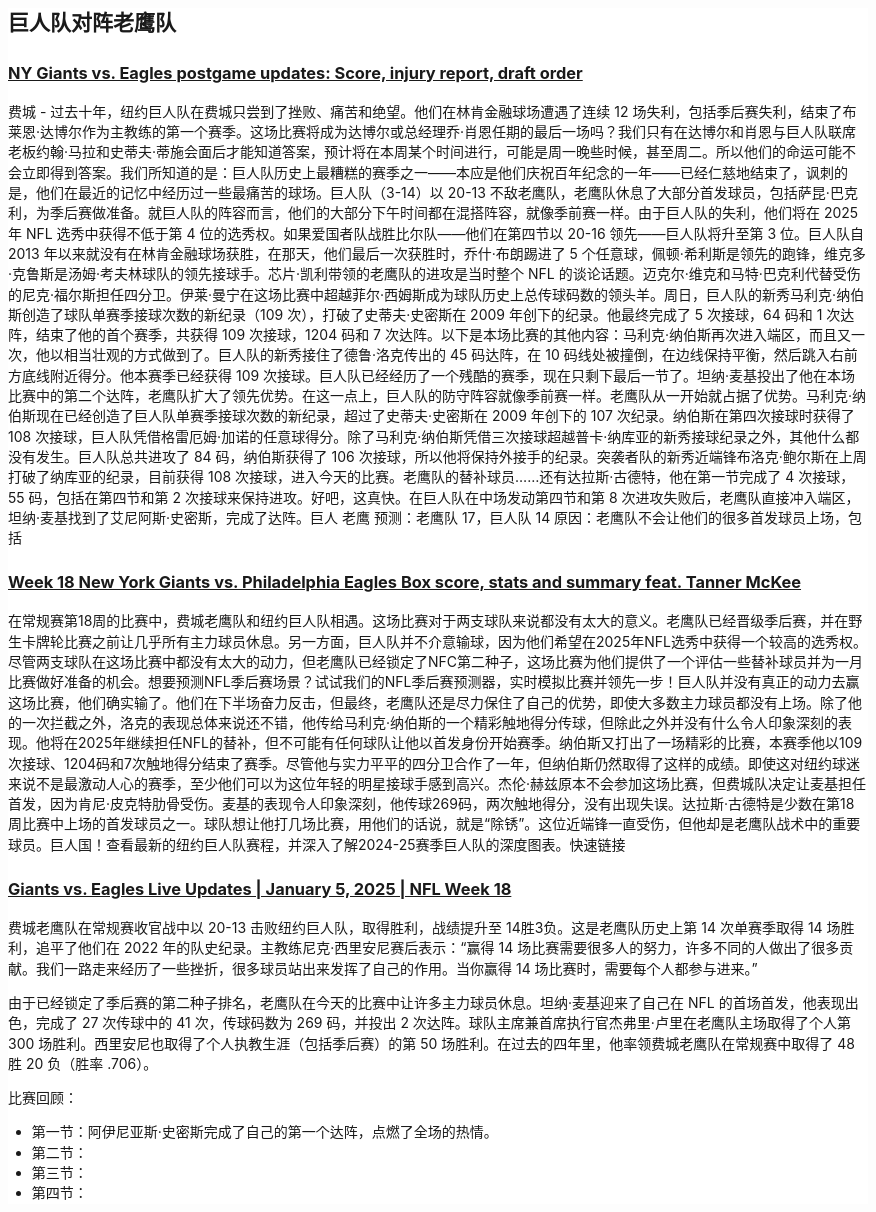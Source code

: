 ## 巨人队对阵老鹰队

### [NY Giants vs. Eagles postgame updates: Score, injury report, draft order](https://www.northjersey.com/story/sports/nfl/giants/2025/01/05/ny-giants-philadelphia-eagles-live-score-highlights-channel/77429310007/)

费城 - 过去十年，纽约巨人队在费城只尝到了挫败、痛苦和绝望。他们在林肯金融球场遭遇了连续 12 场失利，包括季后赛失利，结束了布莱恩·达博尔作为主教练的第一个赛季。这场比赛将成为达博尔或总经理乔·肖恩任期的最后一场吗？我们只有在达博尔和肖恩与巨人队联席老板约翰·马拉和史蒂夫·蒂施会面后才能知道答案，预计将在本周某个时间进行，可能是周一晚些时候，甚至周二。所以他们的命运可能不会立即得到答案。我们所知道的是：巨人队历史上最糟糕的赛季之一——本应是他们庆祝百年纪念的一年——已经仁慈地结束了，讽刺的是，他们在最近的记忆中经历过一些最痛苦的球场。巨人队（3-14）以 20-13 不敌老鹰队，老鹰队休息了大部分首发球员，包括萨昆·巴克利，为季后赛做准备。就巨人队的阵容而言，他们的大部分下午时间都在混搭阵容，就像季前赛一样。由于巨人队的失利，他们将在 2025 年 NFL 选秀中获得不低于第 4 位的选秀权。如果爱国者队战胜比尔队——他们在第四节以 20-16 领先——巨人队将升至第 3 位。巨人队自 2013 年以来就没有在林肯金融球场获胜，在那天，他们最后一次获胜时，乔什·布朗踢进了 5 个任意球，佩顿·希利斯是领先的跑锋，维克多·克鲁斯是汤姆·考夫林球队的领先接球手。芯片·凯利带领的老鹰队的进攻是当时整个 NFL 的谈论话题。迈克尔·维克和马特·巴克利代替受伤的尼克·福尔斯担任四分卫。伊莱·曼宁在这场比赛中超越菲尔·西姆斯成为球队历史上总传球码数的领头羊。周日，巨人队的新秀马利克·纳伯斯创造了球队单赛季接球次数的新纪录（109 次），打破了史蒂夫·史密斯在 2009 年创下的纪录。他最终完成了 5 次接球，64 码和 1 次达阵，结束了他的首个赛季，共获得 109 次接球，1204 码和 7 次达阵。以下是本场比赛的其他内容：马利克·纳伯斯再次进入端区，而且又一次，他以相当壮观的方式做到了。巨人队的新秀接住了德鲁·洛克传出的 45 码达阵，在 10 码线处被撞倒，在边线保持平衡，然后跳入右前方底线附近得分。他本赛季已经获得 109 次接球。巨人队已经经历了一个残酷的赛季，现在只剩下最后一节了。坦纳·麦基投出了他在本场比赛中的第二个达阵，老鹰队扩大了领先优势。在这一点上，巨人队的防守阵容就像季前赛一样。老鹰队从一开始就占据了优势。马利克·纳伯斯现在已经创造了巨人队单赛季接球次数的新纪录，超过了史蒂夫·史密斯在 2009 年创下的 107 次纪录。纳伯斯在第四次接球时获得了 108 次接球，巨人队凭借格雷厄姆·加诺的任意球得分。除了马利克·纳伯斯凭借三次接球超越普卡·纳库亚的新秀接球纪录之外，其他什么都没有发生。巨人队总共进攻了 84 码，纳伯斯获得了 106 次接球，所以他将保持外接手的纪录。突袭者队的新秀近端锋布洛克·鲍尔斯在上周打破了纳库亚的纪录，目前获得 108 次接球，进入今天的比赛。老鹰队的替补球员……还有达拉斯·古德特，他在第一节完成了 4 次接球，55 码，包括在第四节和第 2 次接球来保持进攻。好吧，这真快。在巨人队在中场发动第四节和第 8 次进攻失败后，老鹰队直接冲入端区，坦纳·麦基找到了艾尼阿斯·史密斯，完成了达阵。巨人 老鹰 预测：老鹰队 17，巨人队 14 原因：老鹰队不会让他们的很多首发球员上场，包括

### [Week 18 New York Giants vs. Philadelphia Eagles Box score, stats and summary feat. Tanner McKee](https://www.sportskeeda.com/nfl/week-18-new-york-giants-vs-philadelphia-eagles-box-score-stats-summary-feat-jalen-hurts)

在常规赛第18周的比赛中，费城老鹰队和纽约巨人队相遇。这场比赛对于两支球队来说都没有太大的意义。老鹰队已经晋级季后赛，并在野生卡牌轮比赛之前让几乎所有主力球员休息。另一方面，巨人队并不介意输球，因为他们希望在2025年NFL选秀中获得一个较高的选秀权。尽管两支球队在这场比赛中都没有太大的动力，但老鹰队已经锁定了NFC第二种子，这场比赛为他们提供了一个评估一些替补球员并为一月比赛做好准备的机会。想要预测NFL季后赛场景？试试我们的NFL季后赛预测器，实时模拟比赛并领先一步！巨人队并没有真正的动力去赢这场比赛，他们确实输了。他们在下半场奋力反击，但最终，老鹰队还是尽力保住了自己的优势，即使大多数主力球员都没有上场。除了他的一次拦截之外，洛克的表现总体来说还不错，他传给马利克·纳伯斯的一个精彩触地得分传球，但除此之外并没有什么令人印象深刻的表现。他将在2025年继续担任NFL的替补，但不可能有任何球队让他以首发身份开始赛季。纳伯斯又打出了一场精彩的比赛，本赛季他以109次接球、1204码和7次触地得分结束了赛季。尽管他与实力平平的四分卫合作了一年，但纳伯斯仍然取得了这样的成绩。即使这对纽约球迷来说不是最激动人心的赛季，至少他们可以为这位年轻的明星接球手感到高兴。杰伦·赫兹原本不会参加这场比赛，但费城队决定让麦基担任首发，因为肯尼·皮克特肋骨受伤。麦基的表现令人印象深刻，他传球269码，两次触地得分，没有出现失误。达拉斯·古德特是少数在第18周比赛中上场的首发球员之一。球队想让他打几场比赛，用他们的话说，就是“除锈”。这位近端锋一直受伤，但他却是老鹰队战术中的重要球员。巨人国！查看最新的纽约巨人队赛程，并深入了解2024-25赛季巨人队的深度图表。快速链接

### [Giants vs. Eagles Live Updates | January 5, 2025 | NFL Week 18](https://www.philadelphiaeagles.com/news/giants-vs-eagles-live-updates-january-5-2025-nfl-week-18)

费城老鹰队在常规赛收官战中以 20-13 击败纽约巨人队，取得胜利，战绩提升至 14胜3负。这是老鹰队历史上第 14 次单赛季取得 14 场胜利，追平了他们在 2022 年的队史纪录。主教练尼克·西里安尼赛后表示：“赢得 14 场比赛需要很多人的努力，许多不同的人做出了很多贡献。我们一路走来经历了一些挫折，很多球员站出来发挥了自己的作用。当你赢得 14 场比赛时，需要每个人都参与进来。”

由于已经锁定了季后赛的第二种子排名，老鹰队在今天的比赛中让许多主力球员休息。坦纳·麦基迎来了自己在 NFL 的首场首发，他表现出色，完成了 27 次传球中的 41 次，传球码数为 269 码，并投出 2 次达阵。球队主席兼首席执行官杰弗里·卢里在老鹰队主场取得了个人第 300 场胜利。西里安尼也取得了个人执教生涯（包括季后赛）的第 50 场胜利。在过去的四年里，他率领费城老鹰队在常规赛中取得了 48 胜 20 负（胜率 .706）。

比赛回顾：

* 第一节：阿伊尼亚斯·史密斯完成了自己的第一个达阵，点燃了全场的热情。
* 第二节： 
* 第三节： 
* 第四节：
